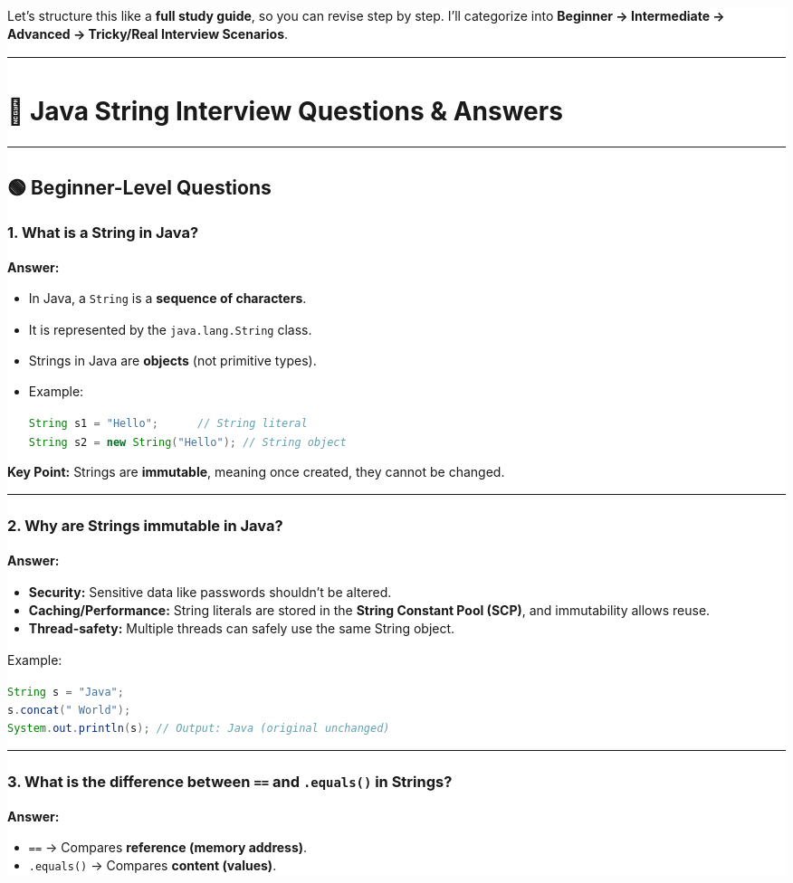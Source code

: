 Let’s structure this like a **full study guide**, so you can revise step by step. I’ll categorize into **Beginner → Intermediate → Advanced → Tricky/Real Interview Scenarios**.

---

# 🚀 Java String Interview Questions & Answers

---

## 🟢 Beginner-Level Questions

### 1. **What is a String in Java?**

**Answer:**

- In Java, a `String` is a **sequence of characters**.
- It is represented by the `java.lang.String` class.
- Strings in Java are **objects** (not primitive types).
- Example:

  ```java
  String s1 = "Hello";      // String literal
  String s2 = new String("Hello"); // String object
  ```

**Key Point:** Strings are **immutable**, meaning once created, they cannot be changed.

---

### 2. **Why are Strings immutable in Java?**

**Answer:**

- **Security:** Sensitive data like passwords shouldn’t be altered.
- **Caching/Performance:** String literals are stored in the **String Constant Pool (SCP)**, and immutability allows reuse.
- **Thread-safety:** Multiple threads can safely use the same String object.

Example:

```java
String s = "Java";
s.concat(" World");
System.out.println(s); // Output: Java (original unchanged)
```

---

### 3. **What is the difference between `==` and `.equals()` in Strings?**

**Answer:**

- `==` → Compares **reference (memory address)**.
- `.equals()` → Compares **content (values)**.
